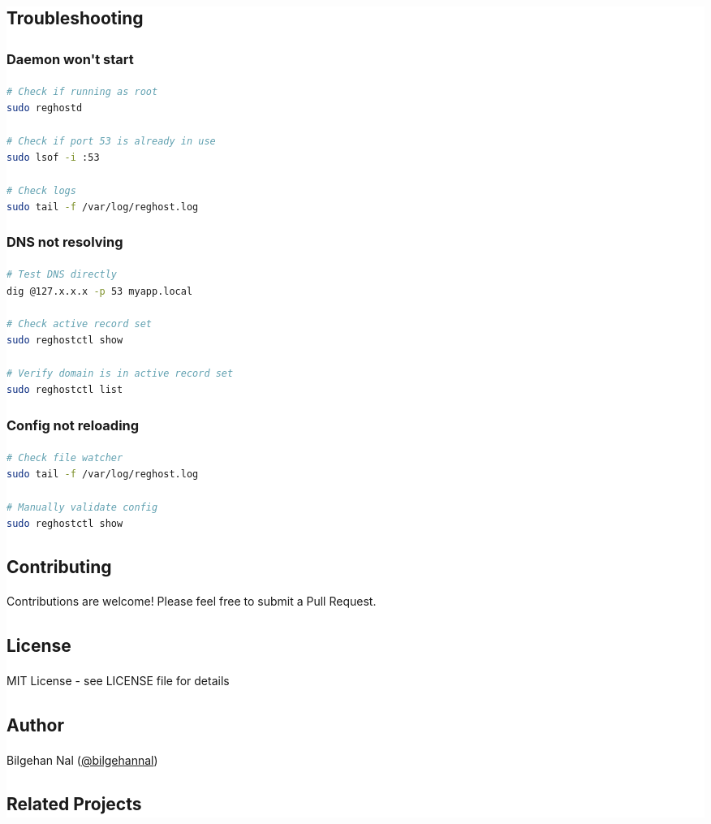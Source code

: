 ## Troubleshooting

### Daemon won't start

```bash
# Check if running as root
sudo reghostd

# Check if port 53 is already in use
sudo lsof -i :53

# Check logs
sudo tail -f /var/log/reghost.log
```

### DNS not resolving

```bash
# Test DNS directly
dig @127.x.x.x -p 53 myapp.local

# Check active record set
sudo reghostctl show

# Verify domain is in active record set
sudo reghostctl list
```

### Config not reloading

```bash
# Check file watcher
sudo tail -f /var/log/reghost.log

# Manually validate config
sudo reghostctl show
```

## Contributing

Contributions are welcome! Please feel free to submit a Pull Request.

## License

MIT License - see LICENSE file for details

## Author

Bilgehan Nal ([@bilgehannal](https://github.com/bilgehannal))

## Related Projects
